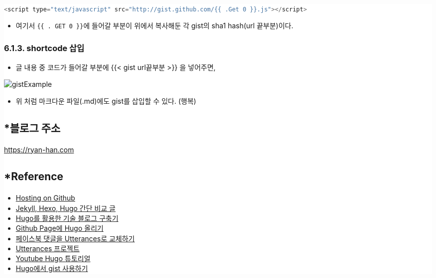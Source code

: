 ~~~javascript
<script type="text/javascript" src="http://gist.github.com/{{ .Get 0 }}.js"></script>
~~~

  - 여기서 `{{ . GET 0 }}`에 들어갈 부분이 위에서 복사해둔 각 gist의 sha1 hash(url 끝부분)이다.

### 6.1.3. shortcode 삽입
- 글 내용 중 코드가 들어갈 부분에 \{\{< gist url끝부분 >\}\} 을 넣어주면,

![gistExample](https://github.com/Integerous/TIL/blob/master/ETC/images/exampleGist.png?raw=true)

- 위 처럼 마크다운 파일(.md)에도 gist를 삽입할 수 있다. (행복)


## *블로그 주소
https://ryan-han.com 

## *Reference
- [Hosting on Github](https://gohugo.io/hosting-and-deployment/hosting-on-github/)
- [Jekyll, Hexo, Hugo 간단 비교 글](http://tadakichi.tistory.com/188)
- [Hugo를 활용한 기술 블로그 구축기](http://tech.cloudz-labs.io/posts/hugo/hugo/)
- [Github Page에 Hugo 올리기](https://github.com/sabzil/blog/blob/master/content/post/tips/hugo.md)
- [페이스북 댓글을 Utterances로 교체하기](https://blog.outsider.ne.kr/1356?category=1)
- [Utterances 프로젝트](https://utteranc.es/)
- [Youtube Hugo 튜토리얼](https://www.youtube.com/watch?v=Eu4zSaKOY4A&list=PLLAZ4kZ9dFpOnyRlyS-liKL5ReHDcj4G3&index=22)
- [Hugo에서 gist 사용하기](http://blog.cronally.com/embed-gists-with-hugo/)
